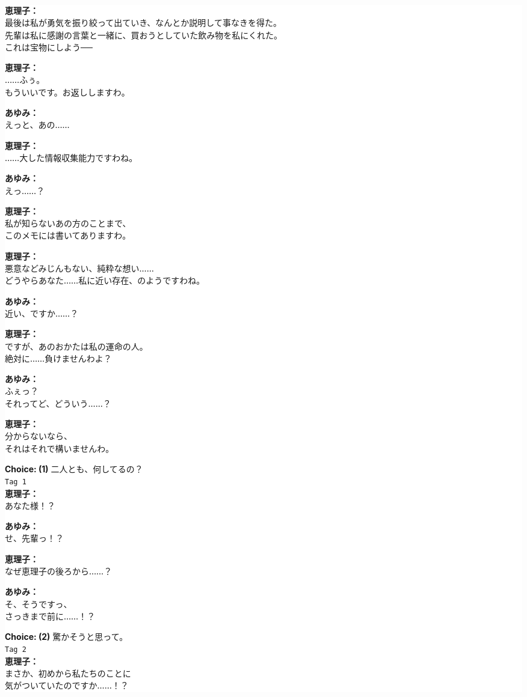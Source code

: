 **恵理子：**  
最後は私が勇気を振り絞って出ていき、なんとか説明して事なきを得た。  
先輩は私に感謝の言葉と一緒に、買おうとしていた飲み物を私にくれた。  
これは宝物にしよう──  
  
**恵理子：**  
……ふぅ。  
もういいです。お返ししますわ。  
  
**あゆみ：**  
えっと、あの……  
  
**恵理子：**  
……大した情報収集能力ですわね。  
  
**あゆみ：**  
えっ……？  
  
**恵理子：**  
私が知らないあの方のことまで、  
このメモには書いてありますわ。  
  
**恵理子：**  
悪意などみじんもない、純粋な想い……  
どうやらあなた……私に近い存在、のようですわね。  
  
**あゆみ：**  
近い、ですか……？  
  
**恵理子：**  
ですが、あのおかたは私の運命の人。  
絶対に……負けませんわよ？  
  
**あゆみ：**  
ふぇっ？  
それってど、どういう……？  
  
**恵理子：**  
分からないなら、  
それはそれで構いませんわ。  
  
**Choice: (1)**  二人とも、何してるの？  
`Tag 1`  
**恵理子：**  
あなた様！？  
  
**あゆみ：**  
せ、先輩っ！？  
  
**恵理子：**  
なぜ恵理子の後ろから……？  
  
**あゆみ：**  
そ、そうですっ、  
さっきまで前に……！？  
  
**Choice: (2)**  驚かそうと思って。  
`Tag 2`  
**恵理子：**  
まさか、初めから私たちのことに  
気がついていたのですか……！？  
  